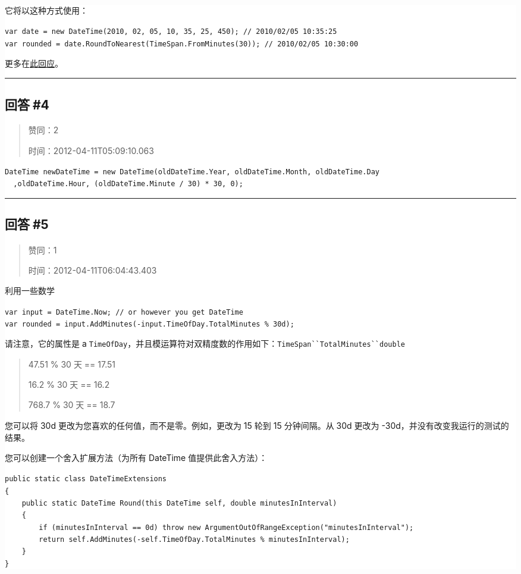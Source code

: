 它将以这种方式使用：

```
var date = new DateTime(2010, 02, 05, 10, 35, 25, 450); // 2010/02/05 10:35:25
var rounded = date.RoundToNearest(TimeSpan.FromMinutes(30)); // 2010/02/05 10:30:00
```

更多在[此回应](https://stackoverflow.com/a/20046261/469218)。

* * *

## 回答 #4

> 赞同：2
> 
> 时间：2012-04-11T05:09:10.063

```
DateTime newDateTime = new DateTime(oldDateTime.Year, oldDateTime.Month, oldDateTime.Day
  ,oldDateTime.Hour, (oldDateTime.Minute / 30) * 30, 0); 
```

* * *

## 回答 #5

> 赞同：1
> 
> 时间：2012-04-11T06:04:43.403

利用一些数学

```
var input = DateTime.Now; // or however you get DateTime
var rounded = input.AddMinutes(-input.TimeOfDay.TotalMinutes % 30d); 
```

请注意，它的属性是 a `TimeOfDay`，并且模运算符对双精度数的作用如下：`TimeSpan``TotalMinutes``double`

> 47.51 % 30 天 == 17.51
> 
> 16.2 % 30 天 == 16.2
> 
> 768.7 % 30 天 == 18.7

您可以将 30d 更改为您喜欢的任何值，而不是零。例如，更改为 15 轮到 15 分钟间隔。从 30d 更改为 -30d，并没有改变我运行的测试的结果。

您可以创建一个舍入扩展方法（为所有 DateTime 值提供此舍入方法）：

```
public static class DateTimeExtensions
{
    public static DateTime Round(this DateTime self, double minutesInInterval)
    {
        if (minutesInInterval == 0d) throw new ArgumentOutOfRangeException("minutesInInterval");
        return self.AddMinutes(-self.TimeOfDay.TotalMinutes % minutesInInterval);
    }
} 
```

